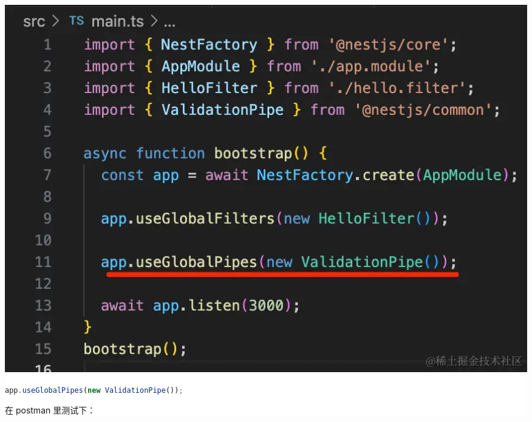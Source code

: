 ![](./images/0646be959887c95d3a5f9c8e5d667aca.webp )

```javascript
app.useGlobalPipes(new ValidationPipe());
```

在 postman 里测试下：
